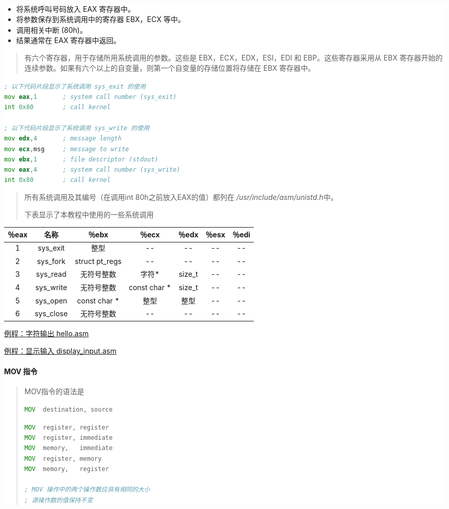 - 将系统呼叫号码放入 EAX 寄存器中。
- 将参数保存到系统调用中的寄存器 EBX，ECX 等中。
- 调用相关中断 (80h)。
- 结果通常在 EAX 寄存器中返回。

> 有六个寄存器，用于存储所用系统调用的参数。这些是 EBX，ECX，EDX，ESI，EDI 和 EBP。这些寄存器采用从 EBX 寄存器开始的连续参数。如果有六个以上的自变量，则第一个自变量的存储位置将存储在 EBX 寄存器中。

```asm
; 以下代码片段显示了系统调用 sys_exit 的使用
mov	eax,1		; system call number (sys_exit)
int	0x80		; call kernel

; 以下代码片段显示了系统调用 sys_write 的使用
mov	edx,4		; message length
mov	ecx,msg		; message to write
mov	ebx,1		; file descriptor (stdout)
mov	eax,4		; system call number (sys_write)
int	0x80		; call kernel
```

> 所有系统调用及其编号（在调用int 80h之前放入EAX的值）都列在 */usr/include/asm/unistd.h*中。
>
> 下表显示了本教程中使用的一些系统调用

| ％eax |   名称    |     ％ebx      |    ％ecx     | ％edx  | ％esx | ％edi |
| :---: | :-------: | :------------: | :----------: | :----: | :---: | :---: |
|   1   | sys_exit  |      整型      |      --      |   --   |  --   |  --   |
|   2   | sys_fork  | struct pt_regs |      --      |   --   |  --   |  --   |
|   3   | sys_read  |   无符号整数   |    字符*     | size_t |  --   |  --   |
|   4   | sys_write |   无符号整数   | const char * | size_t |  --   |  --   |
|   5   | sys_open  |  const char *  |     整型     |  整型  |  --   |  --   |
|   6   | sys_close |   无符号整数   |      --      |   --   |  --   |  --   |

[例程：字符输出 hello.asm](./hello.asm)

[例程：显示输入 display_input.asm](./display_input.asm)

#### MOV 指令

> MOV指令的语法是
>
> ```asm
> MOV  destination, source
> ```
>
> ```asm
> MOV  register, register
> MOV  register, immediate
> MOV  memory,   immediate
> MOV  register, memory
> MOV  memory,   register
> 
> ; MOV 操作中的两个操作数应具有相同的大小
> ; 源操作数的值保持不变
> ```
